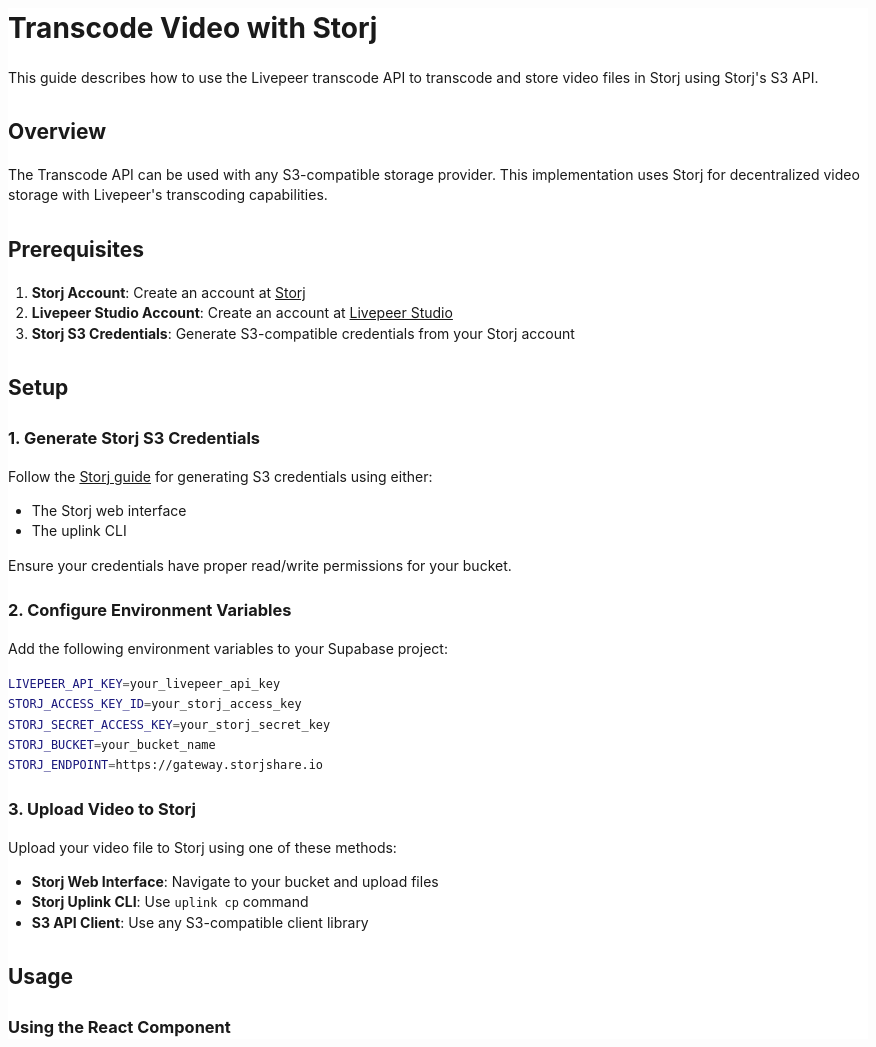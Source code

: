 # Transcode Video with Storj

This guide describes how to use the Livepeer transcode API to transcode and store video files in Storj using Storj's S3 API.

## Overview

The Transcode API can be used with any S3-compatible storage provider. This implementation uses Storj for decentralized video storage with Livepeer's transcoding capabilities.

## Prerequisites

1. **Storj Account**: Create an account at [Storj](https://www.storj.io/)
2. **Livepeer Studio Account**: Create an account at [Livepeer Studio](https://livepeer.studio/)
3. **Storj S3 Credentials**: Generate S3-compatible credentials from your Storj account

## Setup

### 1. Generate Storj S3 Credentials

Follow the [Storj guide](https://docs.storj.io/dcs/api-reference/s3-compatible-gateway) for generating S3 credentials using either:
- The Storj web interface
- The uplink CLI

Ensure your credentials have proper read/write permissions for your bucket.

### 2. Configure Environment Variables

Add the following environment variables to your Supabase project:

```bash
LIVEPEER_API_KEY=your_livepeer_api_key
STORJ_ACCESS_KEY_ID=your_storj_access_key
STORJ_SECRET_ACCESS_KEY=your_storj_secret_key
STORJ_BUCKET=your_bucket_name
STORJ_ENDPOINT=https://gateway.storjshare.io
```

### 3. Upload Video to Storj

Upload your video file to Storj using one of these methods:

- **Storj Web Interface**: Navigate to your bucket and upload files
- **Storj Uplink CLI**: Use `uplink cp` command
- **S3 API Client**: Use any S3-compatible client library

## Usage

### Using the React Component
